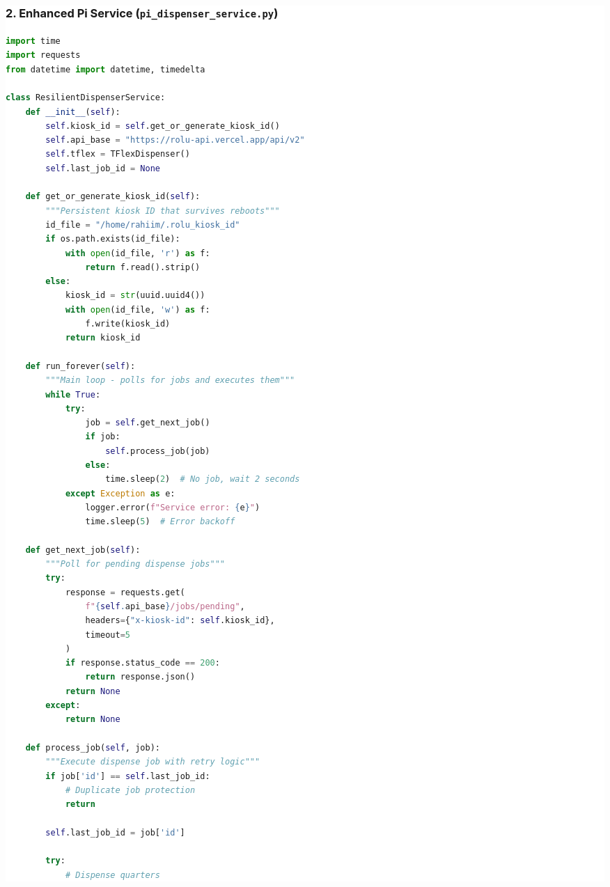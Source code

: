 ### **2. Enhanced Pi Service** (`pi_dispenser_service.py`)

```python
import time
import requests
from datetime import datetime, timedelta

class ResilientDispenserService:
    def __init__(self):
        self.kiosk_id = self.get_or_generate_kiosk_id()
        self.api_base = "https://rolu-api.vercel.app/api/v2"
        self.tflex = TFlexDispenser()
        self.last_job_id = None
        
    def get_or_generate_kiosk_id(self):
        """Persistent kiosk ID that survives reboots"""
        id_file = "/home/rahiim/.rolu_kiosk_id"
        if os.path.exists(id_file):
            with open(id_file, 'r') as f:
                return f.read().strip()
        else:
            kiosk_id = str(uuid.uuid4())
            with open(id_file, 'w') as f:
                f.write(kiosk_id)
            return kiosk_id
    
    def run_forever(self):
        """Main loop - polls for jobs and executes them"""
        while True:
            try:
                job = self.get_next_job()
                if job:
                    self.process_job(job)
                else:
                    time.sleep(2)  # No job, wait 2 seconds
            except Exception as e:
                logger.error(f"Service error: {e}")
                time.sleep(5)  # Error backoff
    
    def get_next_job(self):
        """Poll for pending dispense jobs"""
        try:
            response = requests.get(
                f"{self.api_base}/jobs/pending",
                headers={"x-kiosk-id": self.kiosk_id},
                timeout=5
            )
            if response.status_code == 200:
                return response.json()
            return None
        except:
            return None
    
    def process_job(self, job):
        """Execute dispense job with retry logic"""
        if job['id'] == self.last_job_id:
            # Duplicate job protection
            return
            
        self.last_job_id = job['id']
        
        try:
            # Dispense quarters
```